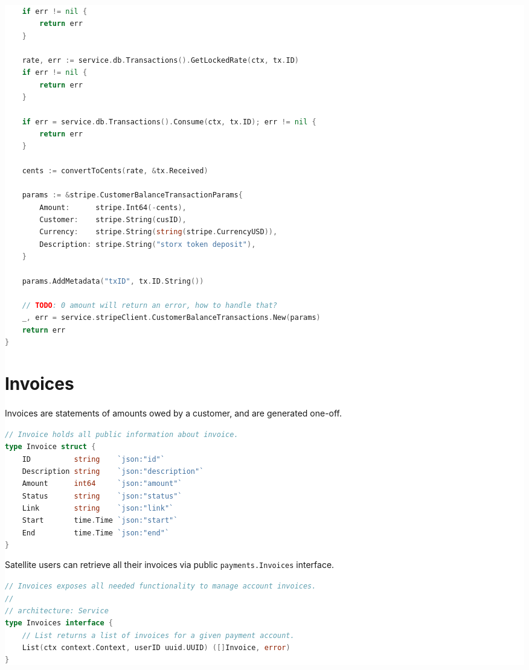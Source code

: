 ```go
	if err != nil {
		return err
	}

	rate, err := service.db.Transactions().GetLockedRate(ctx, tx.ID)
	if err != nil {
		return err
	}

	if err = service.db.Transactions().Consume(ctx, tx.ID); err != nil {
		return err
	}

	cents := convertToCents(rate, &tx.Received)

	params := &stripe.CustomerBalanceTransactionParams{
		Amount:      stripe.Int64(-cents),
		Customer:    stripe.String(cusID),
		Currency:    stripe.String(string(stripe.CurrencyUSD)),
		Description: stripe.String("storx token deposit"),
	}

	params.AddMetadata("txID", tx.ID.String())

	// TODO: 0 amount will return an error, how to handle that?
	_, err = service.stripeClient.CustomerBalanceTransactions.New(params)
	return err
}
```

# Invoices
Invoices are statements of amounts owed by a customer, and are generated one-off.
```go
// Invoice holds all public information about invoice.
type Invoice struct {
	ID          string    `json:"id"`
	Description string    `json:"description"`
	Amount      int64     `json:"amount"`
	Status      string    `json:"status"`
	Link        string    `json:"link"`
	Start       time.Time `json:"start"`
	End         time.Time `json:"end"`
}
```
Satellite users can retrieve all their invoices via public `payments.Invoices` interface.
```go
// Invoices exposes all needed functionality to manage account invoices.
//
// architecture: Service
type Invoices interface {
	// List returns a list of invoices for a given payment account.
	List(ctx context.Context, userID uuid.UUID) ([]Invoice, error)
}
```
